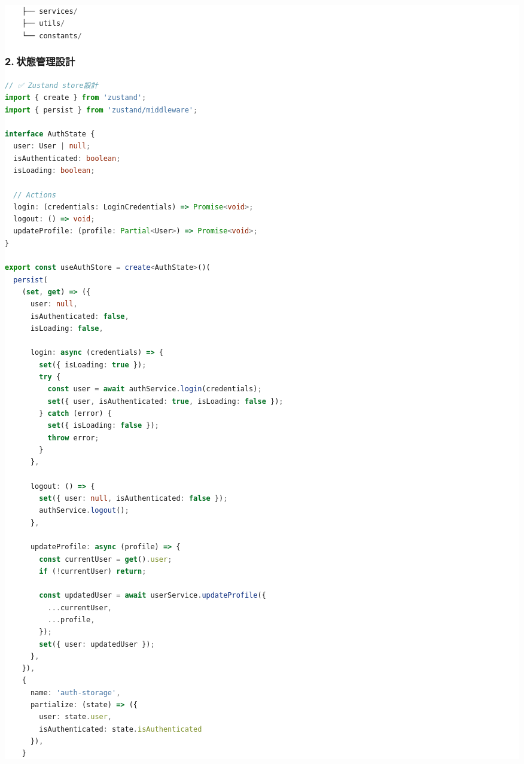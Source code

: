 ```typescript
    ├── services/
    ├── utils/
    └── constants/
```

### 2. 状態管理設計
```typescript
// ✅ Zustand store設計
import { create } from 'zustand';
import { persist } from 'zustand/middleware';

interface AuthState {
  user: User | null;
  isAuthenticated: boolean;
  isLoading: boolean;
  
  // Actions
  login: (credentials: LoginCredentials) => Promise<void>;
  logout: () => void;
  updateProfile: (profile: Partial<User>) => Promise<void>;
}

export const useAuthStore = create<AuthState>()(
  persist(
    (set, get) => ({
      user: null,
      isAuthenticated: false,
      isLoading: false,
      
      login: async (credentials) => {
        set({ isLoading: true });
        try {
          const user = await authService.login(credentials);
          set({ user, isAuthenticated: true, isLoading: false });
        } catch (error) {
          set({ isLoading: false });
          throw error;
        }
      },
      
      logout: () => {
        set({ user: null, isAuthenticated: false });
        authService.logout();
      },
      
      updateProfile: async (profile) => {
        const currentUser = get().user;
        if (!currentUser) return;
        
        const updatedUser = await userService.updateProfile({
          ...currentUser,
          ...profile,
        });
        set({ user: updatedUser });
      },
    }),
    {
      name: 'auth-storage',
      partialize: (state) => ({ 
        user: state.user,
        isAuthenticated: state.isAuthenticated 
      }),
    }
```